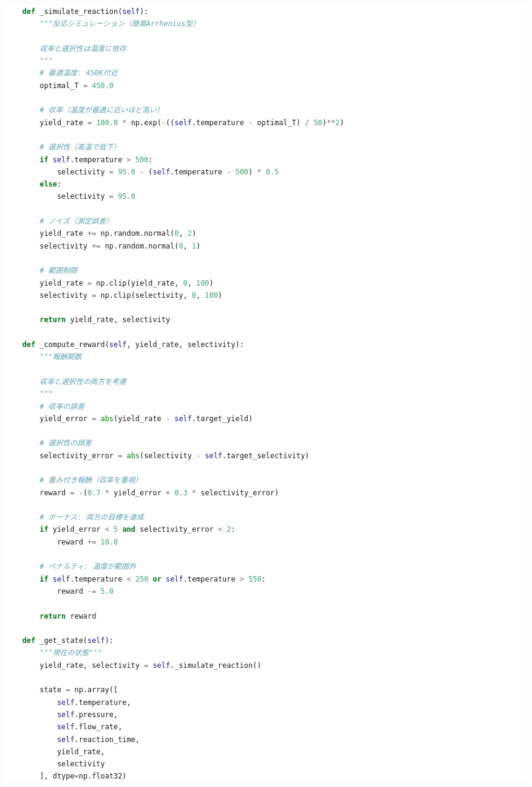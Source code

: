 ```python
    def _simulate_reaction(self):
        """反応シミュレーション（簡易Arrhenius型）

        収率と選択性は温度に依存
        """
        # 最適温度: 450K付近
        optimal_T = 450.0

        # 収率（温度が最適に近いほど高い）
        yield_rate = 100.0 * np.exp(-((self.temperature - optimal_T) / 50)**2)

        # 選択性（高温で低下）
        if self.temperature > 500:
            selectivity = 95.0 - (self.temperature - 500) * 0.5
        else:
            selectivity = 95.0

        # ノイズ（測定誤差）
        yield_rate += np.random.normal(0, 2)
        selectivity += np.random.normal(0, 1)

        # 範囲制限
        yield_rate = np.clip(yield_rate, 0, 100)
        selectivity = np.clip(selectivity, 0, 100)

        return yield_rate, selectivity

    def _compute_reward(self, yield_rate, selectivity):
        """報酬関数

        収率と選択性の両方を考慮
        """
        # 収率の誤差
        yield_error = abs(yield_rate - self.target_yield)

        # 選択性の誤差
        selectivity_error = abs(selectivity - self.target_selectivity)

        # 重み付き報酬（収率を重視）
        reward = -(0.7 * yield_error + 0.3 * selectivity_error)

        # ボーナス: 両方の目標を達成
        if yield_error < 5 and selectivity_error < 2:
            reward += 10.0

        # ペナルティ: 温度が範囲外
        if self.temperature < 250 or self.temperature > 550:
            reward -= 5.0

        return reward

    def _get_state(self):
        """現在の状態"""
        yield_rate, selectivity = self._simulate_reaction()

        state = np.array([
            self.temperature,
            self.pressure,
            self.flow_rate,
            self.reaction_time,
            yield_rate,
            selectivity
        ], dtype=np.float32)
```